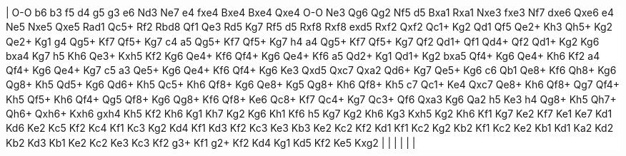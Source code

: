 | O-O b6 b3 f5 d4 g5 g3 e6 Nd3 Ne7 e4 fxe4 Bxe4 Bxe4 Qxe4 O-O Ne3 Qg6 Qg2 Nf5 d5 Bxa1 Rxa1 Nxe3 fxe3 Nf7 dxe6 Qxe6 e4 Ne5 Nxe5 Qxe5 Rad1 Qc5+ Rf2 Rbd8 Qf1 Qe3 Rd5 Kg7 Rf5 d5 Rxf8 Rxf8 exd5 Rxf2 Qxf2 Qc1+ Kg2 Qd1 Qf5 Qe2+ Kh3 Qh5+ Kg2 Qe2+ Kg1 g4 Qg5+ Kf7 Qf5+ Kg7 c4 a5 Qg5+ Kf7 Qf5+ Kg7 h4 a4 Qg5+ Kf7 Qf5+ Kg7 Qf2 Qd1+ Qf1 Qd4+ Qf2 Qd1+ Kg2 Kg6 bxa4 Kg7 h5 Kh6 Qe3+ Kxh5 Kf2 Kg6 Qe4+ Kf6 Qf4+ Kg6 Qe4+ Kf6 a5 Qd2+ Kg1 Qd1+ Kg2 bxa5 Qf4+ Kg6 Qe4+ Kh6 Kf2 a4 Qf4+ Kg6 Qe4+ Kg7 c5 a3 Qe5+ Kg6 Qe4+ Kf6 Qf4+ Kg6 Ke3 Qxd5 Qxc7 Qxa2 Qd6+ Kg7 Qe5+ Kg6 c6 Qb1 Qe8+ Kf6 Qh8+ Kg6 Qg8+ Kh5 Qd5+ Kg6 Qd6+ Kh5 Qc5+ Kh6 Qf8+ Kg6 Qe8+ Kg5 Qg8+ Kh6 Qf8+ Kh5 c7 Qc1+ Ke4 Qxc7 Qe8+ Kh6 Qf8+ Qg7 Qf4+ Kh5 Qf5+ Kh6 Qf4+ Qg5 Qf8+ Kg6 Qg8+ Kf6 Qf8+ Ke6 Qc8+ Kf7 Qc4+ Kg7 Qc3+ Qf6 Qxa3 Kg6 Qa2 h5 Ke3 h4 Qg8+ Kh5 Qh7+ Qh6+ Qxh6+ Kxh6 gxh4 Kh5 Kf2 Kh6 Kg1 Kh7 Kg2 Kg6 Kh1 Kf6 h5 Kg7 Kg2 Kh6 Kg3 Kxh5 Kg2 Kh6 Kf1 Kg7 Ke2 Kf7 Ke1 Ke7 Kd1 Kd6 Ke2 Kc5 Kf2 Kc4 Kf1 Kc3 Kg2 Kd4 Kf1 Kd3 Kf2 Kc3 Ke3 Kb3 Ke2 Kc2 Kf2 Kd1 Kf1 Kc2 Kg2 Kb2 Kf1 Kc2 Ke2 Kb1 Kd1 Ka2 Kd2 Kb2 Kd3 Kb1 Ke2 Kc2 Ke3 Kc3 Kf2 g3+ Kf1 g2+ Kf2 Kd4 Kg1 Kd5 Kf2 Ke5 Kxg2 |  |  |  |  |  |
